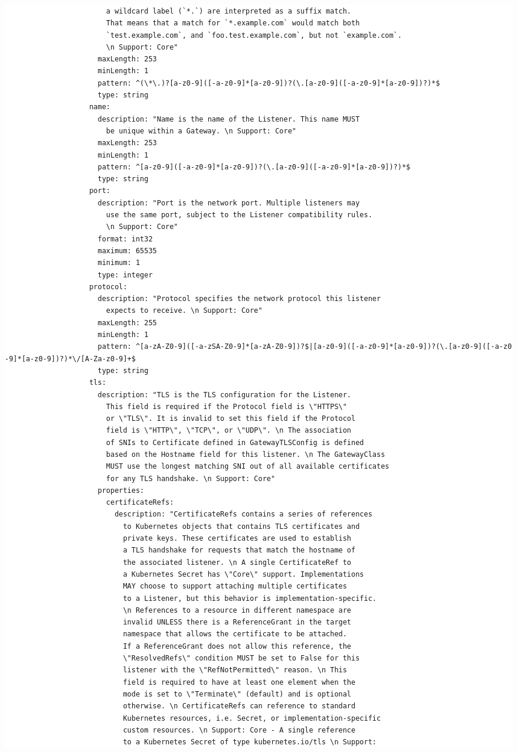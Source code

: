    ```
                           a wildcard label (`*.`) are interpreted as a suffix match.
                           That means that a match for `*.example.com` would match both
                           `test.example.com`, and `foo.test.example.com`, but not `example.com`.
                           \n Support: Core"
                         maxLength: 253
                         minLength: 1
                         pattern: ^(\*\.)?[a-z0-9]([-a-z0-9]*[a-z0-9])?(\.[a-z0-9]([-a-z0-9]*[a-z0-9])?)*$
                         type: string
                       name:
                         description: "Name is the name of the Listener. This name MUST
                           be unique within a Gateway. \n Support: Core"
                         maxLength: 253
                         minLength: 1
                         pattern: ^[a-z0-9]([-a-z0-9]*[a-z0-9])?(\.[a-z0-9]([-a-z0-9]*[a-z0-9])?)*$
                         type: string
                       port:
                         description: "Port is the network port. Multiple listeners may
                           use the same port, subject to the Listener compatibility rules.
                           \n Support: Core"
                         format: int32
                         maximum: 65535
                         minimum: 1
                         type: integer
                       protocol:
                         description: "Protocol specifies the network protocol this listener
                           expects to receive. \n Support: Core"
                         maxLength: 255
                         minLength: 1
                         pattern: ^[a-zA-Z0-9]([-a-zSA-Z0-9]*[a-zA-Z0-9])?$|[a-z0-9]([-a-z0-9]*[a-z0-9])?(\.[a-z0-9]([-a-z0-9]*[a-z0-9])?)*\/[A-Za-z0-9]+$
                         type: string
                       tls:
                         description: "TLS is the TLS configuration for the Listener.
                           This field is required if the Protocol field is \"HTTPS\"
                           or \"TLS\". It is invalid to set this field if the Protocol
                           field is \"HTTP\", \"TCP\", or \"UDP\". \n The association
                           of SNIs to Certificate defined in GatewayTLSConfig is defined
                           based on the Hostname field for this listener. \n The GatewayClass
                           MUST use the longest matching SNI out of all available certificates
                           for any TLS handshake. \n Support: Core"
                         properties:
                           certificateRefs:
                             description: "CertificateRefs contains a series of references
                               to Kubernetes objects that contains TLS certificates and
                               private keys. These certificates are used to establish
                               a TLS handshake for requests that match the hostname of
                               the associated listener. \n A single CertificateRef to
                               a Kubernetes Secret has \"Core\" support. Implementations
                               MAY choose to support attaching multiple certificates
                               to a Listener, but this behavior is implementation-specific.
                               \n References to a resource in different namespace are
                               invalid UNLESS there is a ReferenceGrant in the target
                               namespace that allows the certificate to be attached.
                               If a ReferenceGrant does not allow this reference, the
                               \"ResolvedRefs\" condition MUST be set to False for this
                               listener with the \"RefNotPermitted\" reason. \n This
                               field is required to have at least one element when the
                               mode is set to \"Terminate\" (default) and is optional
                               otherwise. \n CertificateRefs can reference to standard
                               Kubernetes resources, i.e. Secret, or implementation-specific
                               custom resources. \n Support: Core - A single reference
                               to a Kubernetes Secret of type kubernetes.io/tls \n Support:
   ```